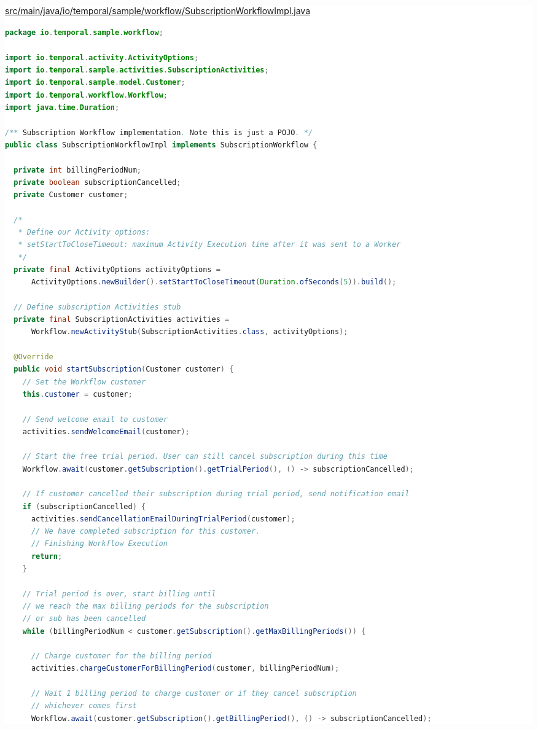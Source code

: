 
</TabItem>
<TabItem value="java">


[src/main/java/io/temporal/sample/workflow/SubscriptionWorkflowImpl.java](https://github.com/temporalio/subscription-workflow-project-template-java/blob/master/src/main/java/io/temporal/sample/workflow/SubscriptionWorkflowImpl.java)
```java
package io.temporal.sample.workflow;

import io.temporal.activity.ActivityOptions;
import io.temporal.sample.activities.SubscriptionActivities;
import io.temporal.sample.model.Customer;
import io.temporal.workflow.Workflow;
import java.time.Duration;

/** Subscription Workflow implementation. Note this is just a POJO. */
public class SubscriptionWorkflowImpl implements SubscriptionWorkflow {

  private int billingPeriodNum;
  private boolean subscriptionCancelled;
  private Customer customer;

  /*
   * Define our Activity options:
   * setStartToCloseTimeout: maximum Activity Execution time after it was sent to a Worker
   */
  private final ActivityOptions activityOptions =
      ActivityOptions.newBuilder().setStartToCloseTimeout(Duration.ofSeconds(5)).build();

  // Define subscription Activities stub
  private final SubscriptionActivities activities =
      Workflow.newActivityStub(SubscriptionActivities.class, activityOptions);

  @Override
  public void startSubscription(Customer customer) {
    // Set the Workflow customer
    this.customer = customer;

    // Send welcome email to customer
    activities.sendWelcomeEmail(customer);

    // Start the free trial period. User can still cancel subscription during this time
    Workflow.await(customer.getSubscription().getTrialPeriod(), () -> subscriptionCancelled);

    // If customer cancelled their subscription during trial period, send notification email
    if (subscriptionCancelled) {
      activities.sendCancellationEmailDuringTrialPeriod(customer);
      // We have completed subscription for this customer.
      // Finishing Workflow Execution
      return;
    }

    // Trial period is over, start billing until
    // we reach the max billing periods for the subscription
    // or sub has been cancelled
    while (billingPeriodNum < customer.getSubscription().getMaxBillingPeriods()) {

      // Charge customer for the billing period
      activities.chargeCustomerForBillingPeriod(customer, billingPeriodNum);

      // Wait 1 billing period to charge customer or if they cancel subscription
      // whichever comes first
      Workflow.await(customer.getSubscription().getBillingPeriod(), () -> subscriptionCancelled);
```